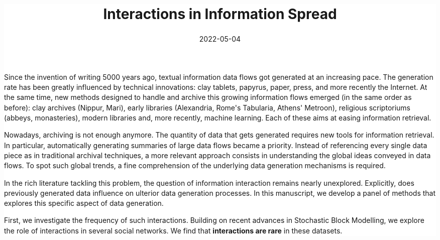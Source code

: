 ﻿---
layout: post
type: PhD
support: PhD
pinned: true
link: 
title: Interactions in Information Spread
authors: <b>G. Poux-Médard</b>
journal: PhD manuscript
year: 2022
doi: 
date: 2022-05-04
description: # Add post description (optional)
img: articles/covers/21-PhD-manuscript.jpg
fig-caption: Interactions in information spread are rare and brief, and their role is hard to assess. We develop a panel of methods to alleviate these problems.
tags: [interaction, information spread, information, multivariate point process,
hawkes process, dirichlet-hawkes process, powered dirichlet process, block models, 
SBM, MMSBM, dynamic networks,
survival analysis, dirichlet process, bayesian inference,
social network analysis, network structure inference, 
information diffusion, influence, 
document, clustering, recommender systems]
---

Since the invention of writing 5000 years ago, textual information 
data flows got generated at an increasing pace. The generation rate 
has been greatly influenced by technical innovations: clay tablets, 
papyrus, paper, press, and more recently the Internet. At the same 
time, new methods designed to handle and archive this growing 
information flows emerged (in the same order as before): clay 
archives (Nippur, Mari), early libraries (Alexandria, Rome's 
Tabularia, Athens' Metroon), religious scriptoriums (abbeys, 
monasteries), modern libraries and, more recently, machine learning. 
Each of these aims at easing information retrieval.

Nowadays, archiving is not enough anymore. The quantity of data 
that gets generated requires new tools for information retrieval. 
In particular, automatically generating summaries of large data flows 
became a priority. Instead of referencing every single data piece 
as in traditional archival techniques, a more relevant approach 
consists in understanding the global ideas conveyed in data flows. 
To spot such global trends, a fine comprehension of the underlying 
data generation mechanisms is required.

In the rich literature tackling this problem, the question of information 
interaction remains nearly unexplored. Explicitly, does previously 
generated data influence on ulterior data generation processes. In this 
manuscript, we develop a panel of methods that explores this specific 
aspect of data generation.

First, we investigate the frequency of such interactions. Building on 
recent advances in Stochastic Block Modelling, we explore the role of 
interactions in several social networks. We find that **interactions are rare** 
in these datasets.
